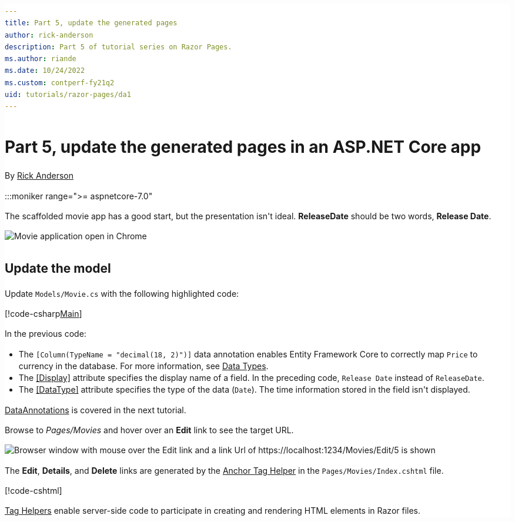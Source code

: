 ```yaml
---
title: Part 5, update the generated pages
author: rick-anderson
description: Part 5 of tutorial series on Razor Pages.
ms.author: riande
ms.date: 10/24/2022
ms.custom: contperf-fy21q2
uid: tutorials/razor-pages/da1
---
```

# Part 5, update the generated pages in an ASP.NET Core app

By [Rick Anderson](https://twitter.com/RickAndMSFT)

:::moniker range=">= aspnetcore-7.0"

The scaffolded movie app has a good start, but the presentation isn't ideal. **ReleaseDate** should be two words, **Release Date**.

![Movie application open in Chrome](sql/_static/m605.png)

## Update the model

Update `Models/Movie.cs` with the following highlighted code:

[!code-csharp[Main](~/tutorials/razor-pages/razor-pages-start/sample/RazorPagesMovie70/Models/MovieDateFixed.cs?name=snippet_1&highlight=2,11,16)]

In the previous code:

* The `[Column(TypeName = "decimal(18, 2)")]` data annotation enables Entity Framework Core to correctly map `Price` to currency in the database. For more information, see [Data Types](/ef/core/modeling/relational/data-types).
* The [[Display]](xref:System.ComponentModel.DataAnnotations.DisplayAttribute) attribute specifies the display name of a field. In the preceding code, `Release Date` instead of `ReleaseDate`.
* The [[DataType]](xref:System.ComponentModel.DataAnnotations.DataTypeAttribute) attribute specifies the type of the data (`Date`). The time information stored in the field isn't displayed.

[DataAnnotations](/aspnet/mvc/overview/older-versions/mvc-music-store/mvc-music-store-part-6) is covered in the next tutorial.

Browse to *Pages/Movies* and hover over an **Edit** link to see the target URL.

![Browser window with mouse over the Edit link and a link Url of https://localhost:1234/Movies/Edit/5 is shown](~/tutorials/razor-pages/da1/edit7.png)

The **Edit**, **Details**, and **Delete** links are generated by the [Anchor Tag Helper](xref:mvc/views/tag-helpers/builtin-th/anchor-tag-helper) in the `Pages/Movies/Index.cshtml` file.

[!code-cshtml[](~/tutorials/razor-pages/razor-pages-start/snapshot_sample/RazorPagesMovie/Pages/Movies/Index.cshtml?highlight=16-18&range=32-)]

[Tag Helpers](xref:mvc/views/tag-helpers/intro) enable server-side code to participate in creating and rendering HTML elements in Razor files.
